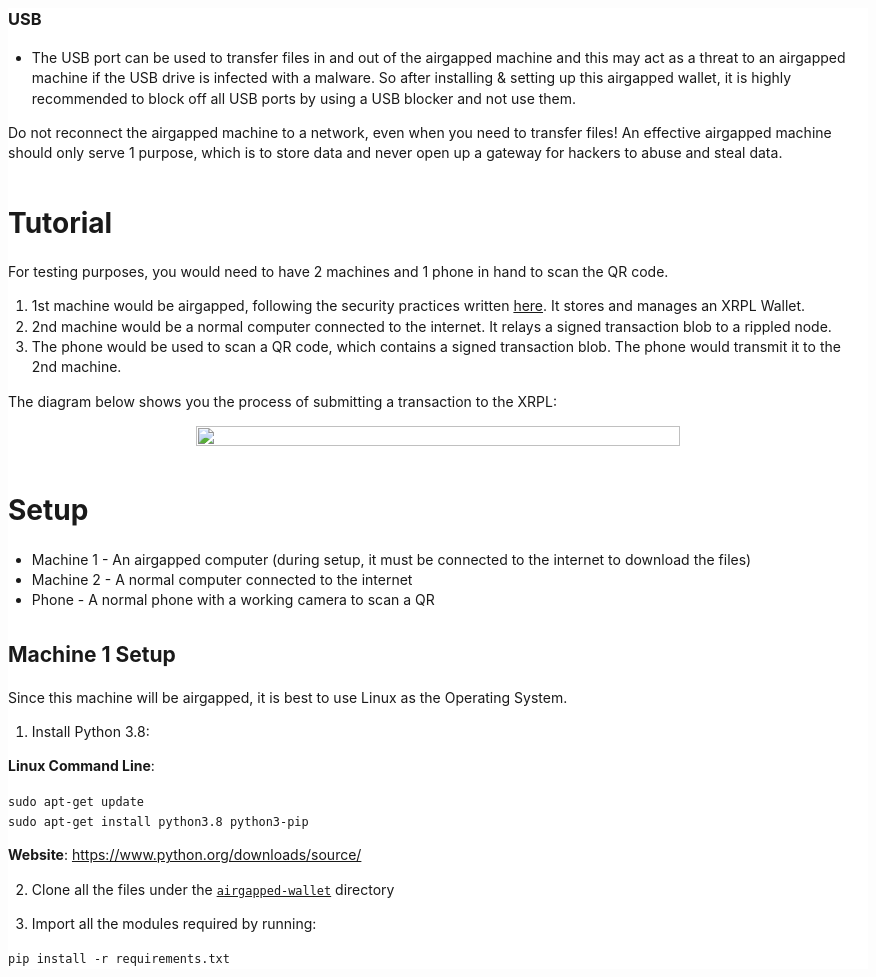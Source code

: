 ### USB

- The USB port can be used to transfer files in and out of the airgapped machine and this may act as a threat to an airgapped machine if the USB drive is infected with a malware. So after installing & setting up this airgapped wallet, it is highly recommended to block off all USB ports by using a USB blocker and not use them.

Do not reconnect the airgapped machine to a network, even when you need to transfer files! An effective airgapped machine should only serve 1 purpose, which is to store data and never open up a gateway for hackers to abuse and steal data.

# Tutorial
For testing purposes, you would need to have 2 machines and 1 phone in hand to scan the QR code.

1. 1st machine would be airgapped, following the security practices written [here](#security-practices). It stores and manages an XRPL Wallet. 
2. 2nd machine would be a normal computer connected to the internet. It relays a signed transaction blob to a rippled node.
3. The phone would be used to scan a QR code, which contains a signed transaction blob. The phone would transmit it to the 2nd machine.

The diagram below shows you the process of submitting a transaction to the XRPL:
<p align="center">
  <img src="https://user-images.githubusercontent.com/87929946/197970678-2a1b7f7e-d91e-424e-915e-5ba7d34689cc.png" width=75% height=75%>
</p>

# Setup
- Machine 1 - An airgapped computer (during setup, it must be connected to the internet to download the files)
- Machine 2 - A normal computer connected to the internet
- Phone - A normal phone with a working camera to scan a QR

## Machine 1 Setup
Since this machine will be airgapped, it is best to use Linux as the Operating System.

1. Install Python 3.8:

**Linux Command Line**:
```
sudo apt-get update
sudo apt-get install python3.8 python3-pip
```
**Website**: https://www.python.org/downloads/source/

2. Clone all the files under the [`airgapped-wallet`](https://github.com/XRPLF/xrpl-dev-portal/tree/master/content/_code-samples/airgapped-wallet/py) directory

3. Import all the modules required by running:
```
pip install -r requirements.txt
```
